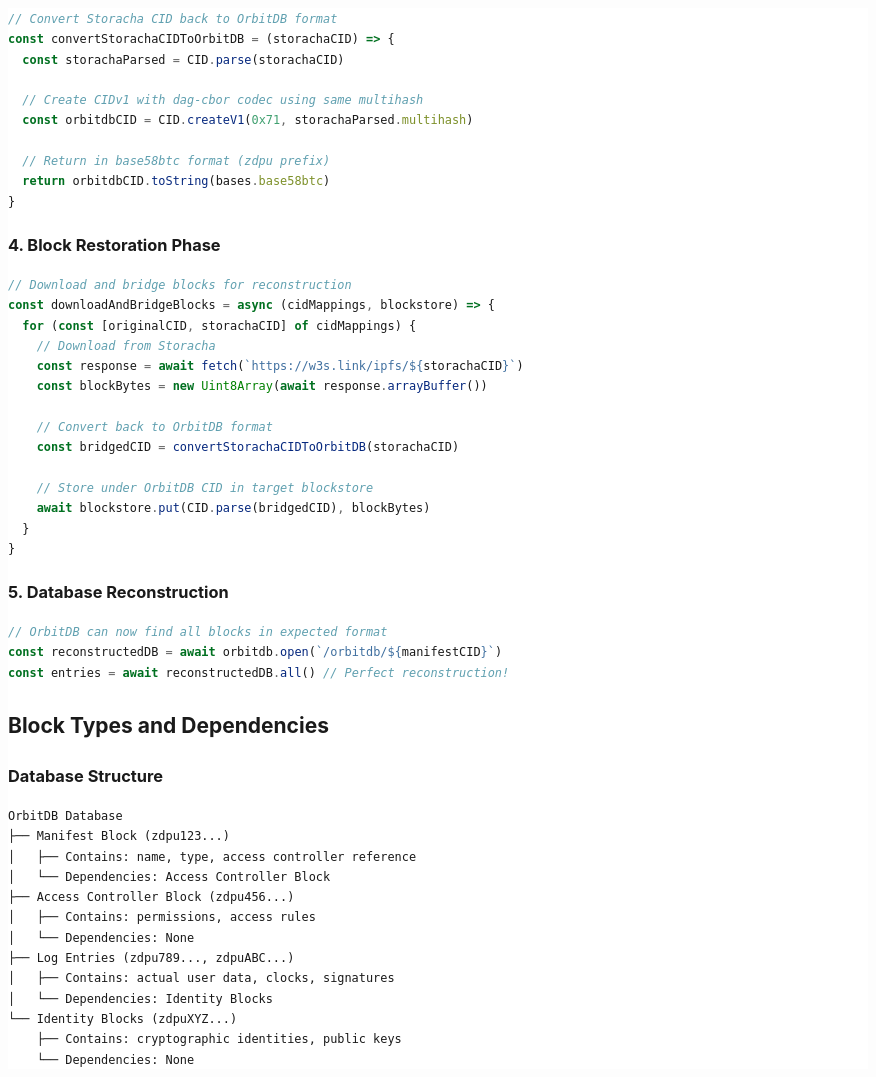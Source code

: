 ```javascript
// Convert Storacha CID back to OrbitDB format
const convertStorachaCIDToOrbitDB = (storachaCID) => {
  const storachaParsed = CID.parse(storachaCID)
  
  // Create CIDv1 with dag-cbor codec using same multihash
  const orbitdbCID = CID.createV1(0x71, storachaParsed.multihash)
  
  // Return in base58btc format (zdpu prefix)
  return orbitdbCID.toString(bases.base58btc)
}
```

### 4. Block Restoration Phase

```javascript
// Download and bridge blocks for reconstruction
const downloadAndBridgeBlocks = async (cidMappings, blockstore) => {
  for (const [originalCID, storachaCID] of cidMappings) {
    // Download from Storacha
    const response = await fetch(`https://w3s.link/ipfs/${storachaCID}`)
    const blockBytes = new Uint8Array(await response.arrayBuffer())
    
    // Convert back to OrbitDB format
    const bridgedCID = convertStorachaCIDToOrbitDB(storachaCID)
    
    // Store under OrbitDB CID in target blockstore
    await blockstore.put(CID.parse(bridgedCID), blockBytes)
  }
}
```

### 5. Database Reconstruction

```javascript
// OrbitDB can now find all blocks in expected format
const reconstructedDB = await orbitdb.open(`/orbitdb/${manifestCID}`)
const entries = await reconstructedDB.all() // Perfect reconstruction!
```

## Block Types and Dependencies

### Database Structure
```
OrbitDB Database
├── Manifest Block (zdpu123...)
│   ├── Contains: name, type, access controller reference
│   └── Dependencies: Access Controller Block
├── Access Controller Block (zdpu456...)
│   ├── Contains: permissions, access rules
│   └── Dependencies: None
├── Log Entries (zdpu789..., zdpuABC...)
│   ├── Contains: actual user data, clocks, signatures
│   └── Dependencies: Identity Blocks
└── Identity Blocks (zdpuXYZ...)
    ├── Contains: cryptographic identities, public keys
    └── Dependencies: None
```
